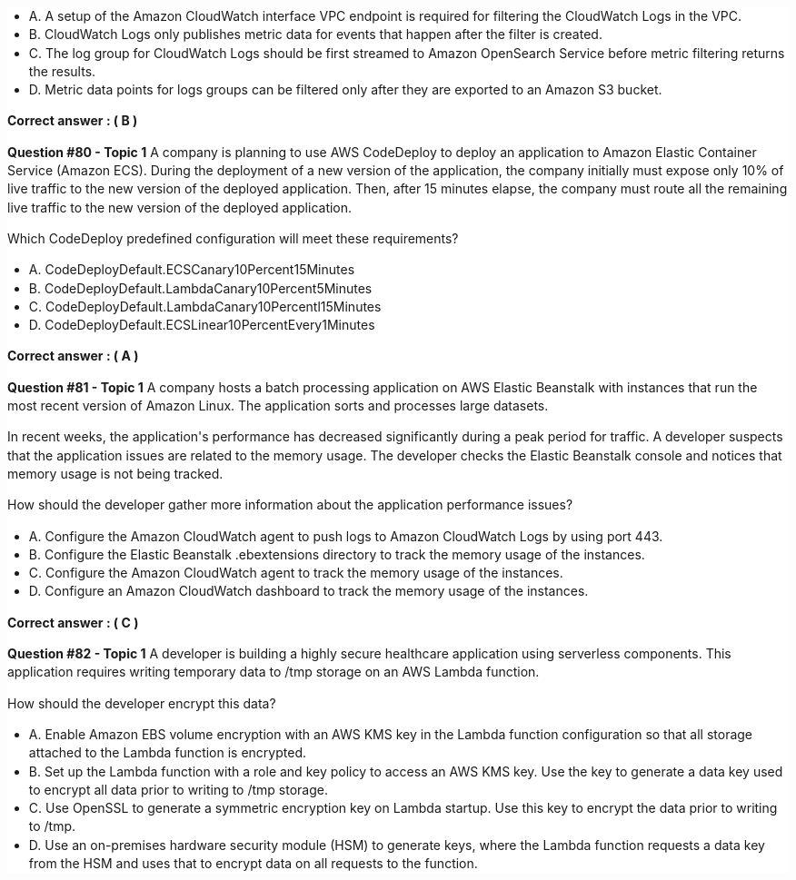 - A. A setup of the Amazon CloudWatch interface VPC endpoint is required for filtering the CloudWatch Logs in the VPC.
- B. CloudWatch Logs only publishes metric data for events that happen after the filter is created.
- C. The log group for CloudWatch Logs should be first streamed to Amazon OpenSearch Service before metric filtering returns the results.
- D. Metric data points for logs groups can be filtered only after they are exported to an Amazon S3 bucket.

**Correct answer : ( B )**

**Question #80 - Topic 1**
A company is planning to use AWS CodeDeploy to deploy an application to Amazon Elastic Container Service (Amazon ECS). During the deployment of a new version of the application, the company initially must expose only 10% of live traffic to the new version of the deployed application. Then, after 15 minutes elapse, the company must route all the remaining live traffic to the new version of the deployed application.

Which CodeDeploy predefined configuration will meet these requirements?

- A. CodeDeployDefault.ECSCanary10Percent15Minutes
- B. CodeDeployDefault.LambdaCanary10Percent5Minutes
- C. CodeDeployDefault.LambdaCanary10Percentl15Minutes
- D. CodeDeployDefault.ECSLinear10PercentEvery1Minutes

**Correct answer : ( A )**

**Question #81 - Topic 1**
A company hosts a batch processing application on AWS Elastic Beanstalk with instances that run the most recent version of Amazon Linux. The application sorts and processes large datasets.

In recent weeks, the application's performance has decreased significantly during a peak period for traffic. A developer suspects that the application issues are related to the memory usage. The developer checks the Elastic Beanstalk console and notices that memory usage is not being tracked.

How should the developer gather more information about the application performance issues?

- A. Configure the Amazon CloudWatch agent to push logs to Amazon CloudWatch Logs by using port 443.
- B. Configure the Elastic Beanstalk .ebextensions directory to track the memory usage of the instances.
- C. Configure the Amazon CloudWatch agent to track the memory usage of the instances.
- D. Configure an Amazon CloudWatch dashboard to track the memory usage of the instances.

**Correct answer : ( C )**

**Question #82 - Topic 1**
A developer is building a highly secure healthcare application using serverless components. This application requires writing temporary data to /tmp storage on an AWS Lambda function.

How should the developer encrypt this data?

- A. Enable Amazon EBS volume encryption with an AWS KMS key in the Lambda function configuration so that all storage attached to the Lambda function is encrypted.
- B. Set up the Lambda function with a role and key policy to access an AWS KMS key. Use the key to generate a data key used to encrypt all data prior to writing to /tmp storage.
- C. Use OpenSSL to generate a symmetric encryption key on Lambda startup. Use this key to encrypt the data prior to writing to /tmp.
- D. Use an on-premises hardware security module (HSM) to generate keys, where the Lambda function requests a data key from the HSM and uses that to encrypt data on all requests to the function.
